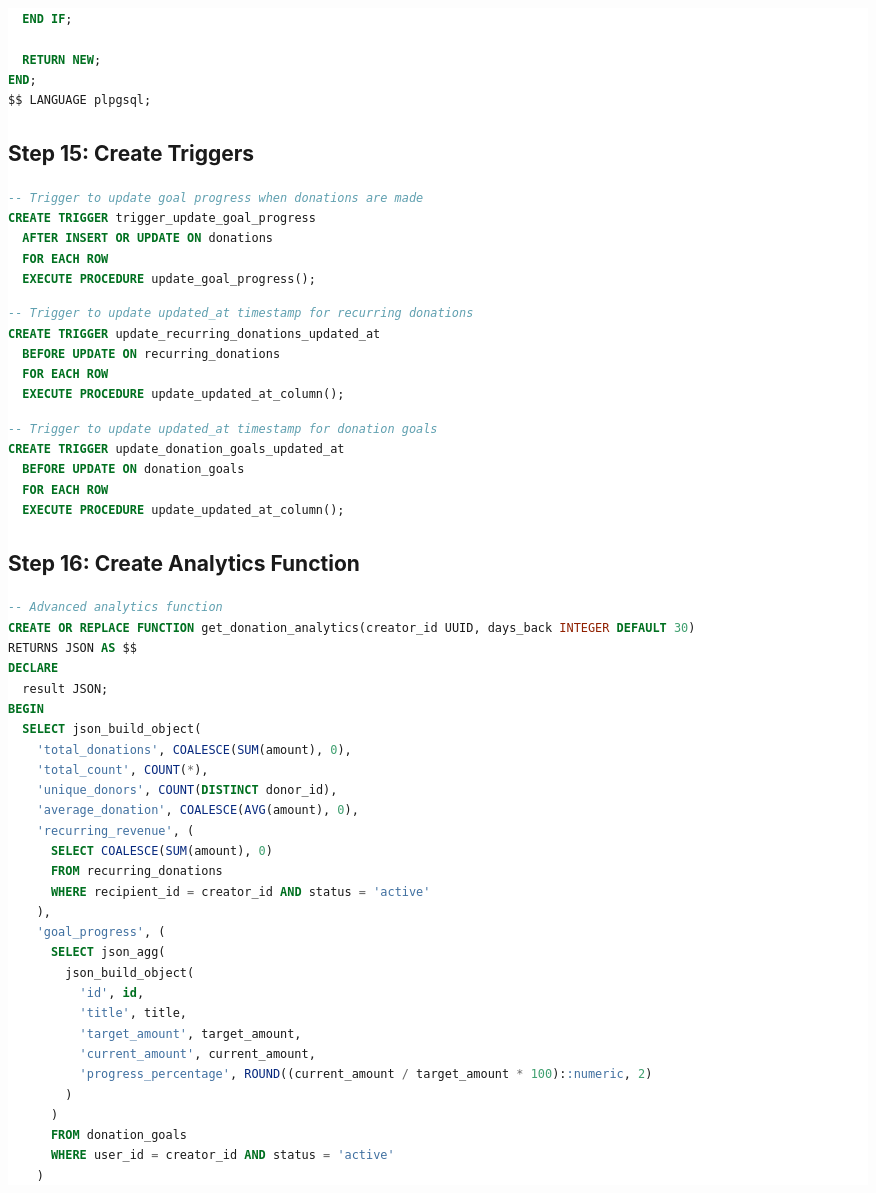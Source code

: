 ```sql
  END IF;
  
  RETURN NEW;
END;
$$ LANGUAGE plpgsql;
```

## Step 15: Create Triggers

```sql
-- Trigger to update goal progress when donations are made
CREATE TRIGGER trigger_update_goal_progress
  AFTER INSERT OR UPDATE ON donations
  FOR EACH ROW
  EXECUTE PROCEDURE update_goal_progress();
```

```sql
-- Trigger to update updated_at timestamp for recurring donations
CREATE TRIGGER update_recurring_donations_updated_at
  BEFORE UPDATE ON recurring_donations
  FOR EACH ROW
  EXECUTE PROCEDURE update_updated_at_column();
```

```sql
-- Trigger to update updated_at timestamp for donation goals
CREATE TRIGGER update_donation_goals_updated_at
  BEFORE UPDATE ON donation_goals
  FOR EACH ROW
  EXECUTE PROCEDURE update_updated_at_column();
```

## Step 16: Create Analytics Function

```sql
-- Advanced analytics function
CREATE OR REPLACE FUNCTION get_donation_analytics(creator_id UUID, days_back INTEGER DEFAULT 30)
RETURNS JSON AS $$
DECLARE
  result JSON;
BEGIN
  SELECT json_build_object(
    'total_donations', COALESCE(SUM(amount), 0),
    'total_count', COUNT(*),
    'unique_donors', COUNT(DISTINCT donor_id),
    'average_donation', COALESCE(AVG(amount), 0),
    'recurring_revenue', (
      SELECT COALESCE(SUM(amount), 0)
      FROM recurring_donations
      WHERE recipient_id = creator_id AND status = 'active'
    ),
    'goal_progress', (
      SELECT json_agg(
        json_build_object(
          'id', id,
          'title', title,
          'target_amount', target_amount,
          'current_amount', current_amount,
          'progress_percentage', ROUND((current_amount / target_amount * 100)::numeric, 2)
        )
      )
      FROM donation_goals
      WHERE user_id = creator_id AND status = 'active'
    )
```